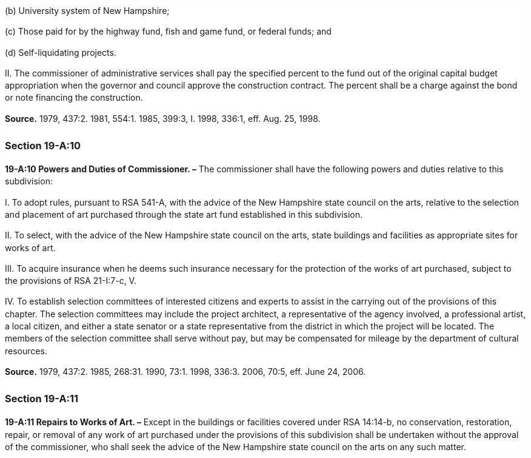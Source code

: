 (b) University system of New Hampshire;
                                             
 (c) Those paid for by the highway fund, fish and game fund, or
federal funds; and
                                             
 (d) Self-liquidating projects.
                                             
 II. The commissioner of administrative services shall pay the
specified percent to the fund out of the original capital budget
appropriation when the governor and council approve the construction
contract. The percent shall be a charge against the bond or note
financing the construction.

**Source.** 1979, 437:2. 1981, 554:1. 1985, 399:3, I. 1998, 336:1, eff.
Aug. 25, 1998.

### Section 19-A:10

 **19-A:10 Powers and Duties of Commissioner. –** The commissioner
shall have the following powers and duties relative to this
subdivision:
                                             
 I. To adopt rules, pursuant to RSA 541-A, with the advice of the New
Hampshire state council on the arts, relative to the selection and
placement of art purchased through the state art fund established in
this subdivision.
                                             
 II. To select, with the advice of the New Hampshire state council on
the arts, state buildings and facilities as appropriate sites for works
of art.
                                             
 III. To acquire insurance when he deems such insurance necessary for
the protection of the works of art purchased, subject to the provisions
of RSA 21-I:7-c, V.
                                             
 IV. To establish selection committees of interested citizens and
experts to assist in the carrying out of the provisions of this chapter.
The selection committees may include the project architect, a
representative of the agency involved, a professional artist, a local
citizen, and either a state senator or a state representative from the
district in which the project will be located. The members of the
selection committee shall serve without pay, but may be compensated for
mileage by the department of cultural resources.

**Source.** 1979, 437:2. 1985, 268:31. 1990, 73:1. 1998, 336:3. 2006,
70:5, eff. June 24, 2006.

### Section 19-A:11

 **19-A:11 Repairs to Works of Art. –** Except in the buildings or
facilities covered under RSA 14:14-b, no conservation, restoration,
repair, or removal of any work of art purchased under the provisions of
this subdivision shall be undertaken without the approval of the
commissioner, who shall seek the advice of the New Hampshire state
council on the arts on any such matter.
